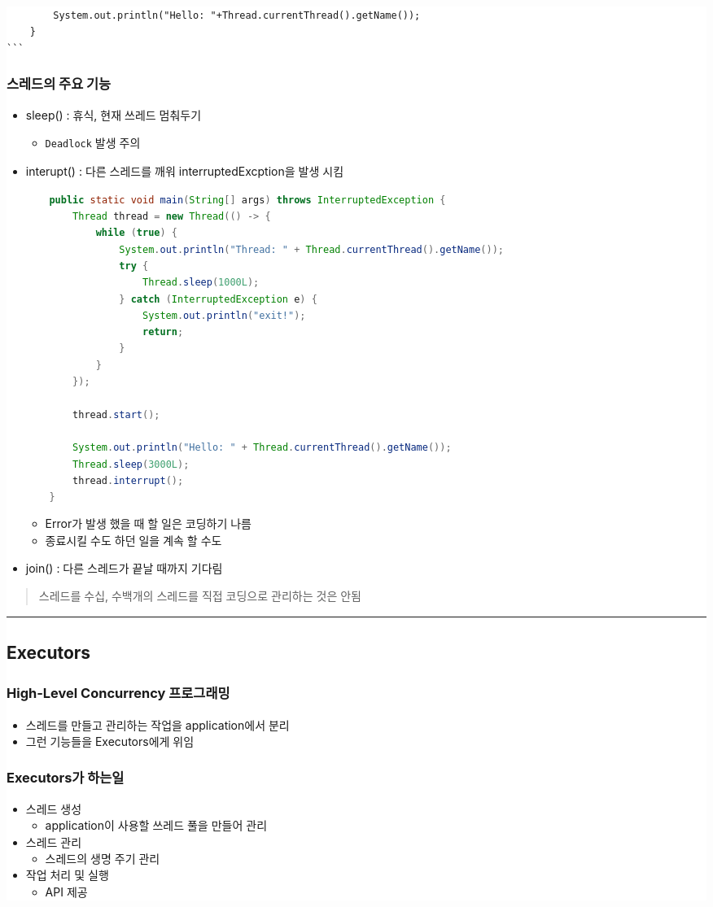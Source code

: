             System.out.println("Hello: "+Thread.currentThread().getName());
        }
    ```


### 스레드의 주요 기능
- sleep() : 휴식, 현재 쓰레드 멈춰두기
    - `Deadlock` 발생 주의
- interupt() : 다른 스레드를 깨워 interruptedExcption을 발생 시킴
    ``` java
        public static void main(String[] args) throws InterruptedException {
            Thread thread = new Thread(() -> {
                while (true) {
                    System.out.println("Thread: " + Thread.currentThread().getName());
                    try {
                        Thread.sleep(1000L);
                    } catch (InterruptedException e) {
                        System.out.println("exit!");
                        return;
                    }
                }
            });

            thread.start();

            System.out.println("Hello: " + Thread.currentThread().getName());
            Thread.sleep(3000L);
            thread.interrupt();
        }
    ```
    - Error가 발생 했을 때 할 일은 코딩하기 나름
    - 종료시킬 수도 하던 일을 계속 할 수도

- join() : 다른 스레드가 끝날 때까지 기다림

> 스레드를 수십, 수백개의 스레드를 직접 코딩으로 관리하는 것은 안됨
---


## Executors


### High-Level Concurrency 프로그래밍
- 스레드를 만들고 관리하는 작업을 application에서 분리
- 그런 기능들을 Executors에게 위임


### Executors가 하는일
- 스레드 생성
    - application이 사용할 쓰레드 풀을 만들어 관리
- 스레드 관리
    - 스레드의 생명 주기 관리
- 작업 처리 및 실행
    - API 제공
